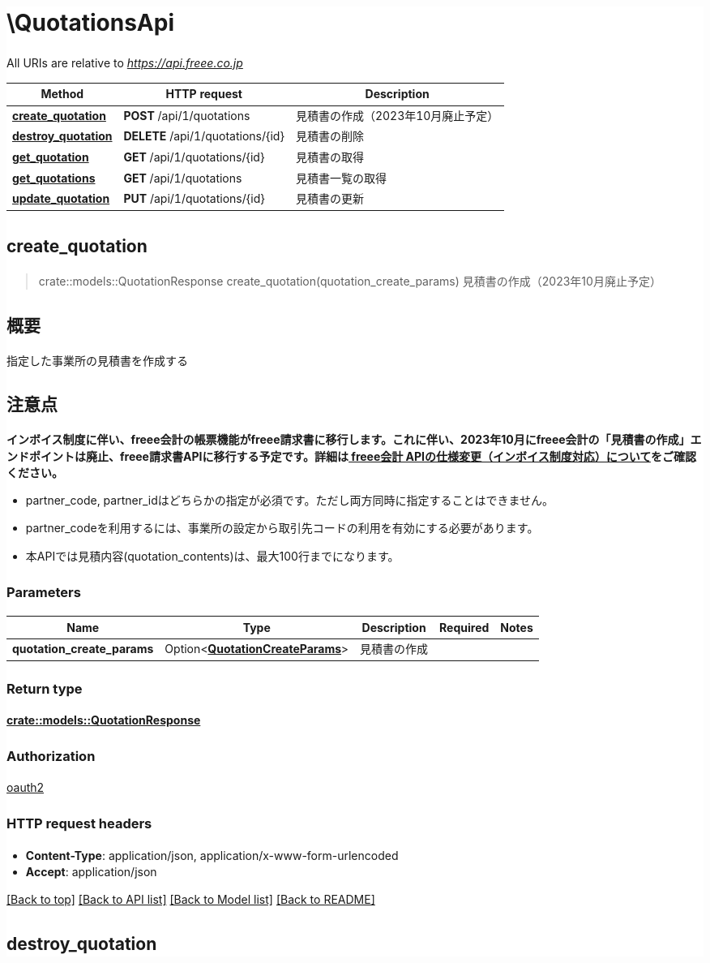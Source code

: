 # \QuotationsApi

All URIs are relative to *https://api.freee.co.jp*

Method | HTTP request | Description
------------- | ------------- | -------------
[**create_quotation**](QuotationsApi.md#create_quotation) | **POST** /api/1/quotations | 見積書の作成（2023年10月廃止予定）
[**destroy_quotation**](QuotationsApi.md#destroy_quotation) | **DELETE** /api/1/quotations/{id} | 見積書の削除
[**get_quotation**](QuotationsApi.md#get_quotation) | **GET** /api/1/quotations/{id} | 見積書の取得
[**get_quotations**](QuotationsApi.md#get_quotations) | **GET** /api/1/quotations | 見積書一覧の取得
[**update_quotation**](QuotationsApi.md#update_quotation) | **PUT** /api/1/quotations/{id} | 見積書の更新



## create_quotation

> crate::models::QuotationResponse create_quotation(quotation_create_params)
見積書の作成（2023年10月廃止予定）

 <h2 id=\"\">概要</h2>  <p>指定した事業所の見積書を作成する</p>  <h2 id=\"_1\">注意点</h2> <b>インボイス制度に伴い、freee会計の帳票機能がfreee請求書に移行します。これに伴い、2023年10月にfreee会計の「見積書の作成」エンドポイントは廃止、freee請求書APIに移行する予定です。詳細は<a href=\"https://developer.freee.co.jp/news/6369\" target=\"_blank\"> freee会計 APIの仕様変更（インボイス制度対応）について</a>をご確認ください。</b> <ul> <li> <p>partner_code, partner_idはどちらかの指定が必須です。ただし両方同時に指定することはできません。</p> </li> <li> <p>partner_codeを利用するには、事業所の設定から取引先コードの利用を有効にする必要があります。</p> </li> <li> <p>本APIでは見積内容(quotation_contents)は、最大100行までになります。</p> </li> </ul>

### Parameters


Name | Type | Description  | Required | Notes
------------- | ------------- | ------------- | ------------- | -------------
**quotation_create_params** | Option<[**QuotationCreateParams**](QuotationCreateParams.md)> | 見積書の作成 |  |

### Return type

[**crate::models::QuotationResponse**](quotationResponse.md)

### Authorization

[oauth2](../README.md#oauth2)

### HTTP request headers

- **Content-Type**: application/json, application/x-www-form-urlencoded
- **Accept**: application/json

[[Back to top]](#) [[Back to API list]](../README.md#documentation-for-api-endpoints) [[Back to Model list]](../README.md#documentation-for-models) [[Back to README]](../README.md)


## destroy_quotation
